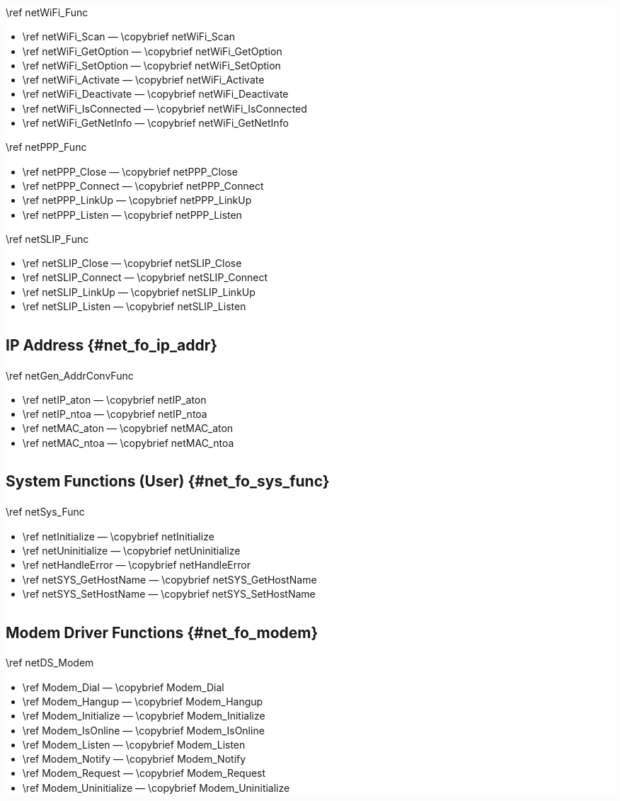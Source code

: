 \ref netWiFi_Func

- \ref netWiFi_Scan &mdash; \copybrief netWiFi_Scan
- \ref netWiFi_GetOption &mdash; \copybrief netWiFi_GetOption
- \ref netWiFi_SetOption &mdash; \copybrief netWiFi_SetOption
- \ref netWiFi_Activate &mdash; \copybrief netWiFi_Activate
- \ref netWiFi_Deactivate &mdash; \copybrief netWiFi_Deactivate
- \ref netWiFi_IsConnected &mdash; \copybrief netWiFi_IsConnected
- \ref netWiFi_GetNetInfo &mdash; \copybrief netWiFi_GetNetInfo

\ref netPPP_Func

- \ref netPPP_Close &mdash; \copybrief netPPP_Close
- \ref netPPP_Connect &mdash; \copybrief netPPP_Connect
- \ref netPPP_LinkUp &mdash; \copybrief netPPP_LinkUp
- \ref netPPP_Listen &mdash; \copybrief netPPP_Listen

\ref netSLIP_Func 

- \ref netSLIP_Close &mdash; \copybrief netSLIP_Close
- \ref netSLIP_Connect &mdash; \copybrief netSLIP_Connect
- \ref netSLIP_LinkUp &mdash; \copybrief netSLIP_LinkUp
- \ref netSLIP_Listen &mdash; \copybrief netSLIP_Listen

## IP Address {#net_fo_ip_addr}

\ref netGen_AddrConvFunc

- \ref netIP_aton &mdash; \copybrief netIP_aton 
- \ref netIP_ntoa &mdash; \copybrief netIP_ntoa 
- \ref netMAC_aton &mdash; \copybrief netMAC_aton 
- \ref netMAC_ntoa &mdash; \copybrief netMAC_ntoa 

## System Functions (User) {#net_fo_sys_func}

\ref netSys_Func

- \ref netInitialize &mdash; \copybrief netInitialize
- \ref netUninitialize &mdash; \copybrief netUninitialize
- \ref netHandleError &mdash; \copybrief netHandleError
- \ref netSYS_GetHostName &mdash; \copybrief netSYS_GetHostName
- \ref netSYS_SetHostName &mdash; \copybrief netSYS_SetHostName

## Modem Driver Functions {#net_fo_modem}

\ref netDS_Modem

- \ref Modem_Dial &mdash; \copybrief Modem_Dial
- \ref Modem_Hangup &mdash; \copybrief Modem_Hangup
- \ref Modem_Initialize &mdash; \copybrief Modem_Initialize
- \ref Modem_IsOnline &mdash; \copybrief Modem_IsOnline
- \ref Modem_Listen &mdash; \copybrief Modem_Listen
- \ref Modem_Notify &mdash; \copybrief Modem_Notify
- \ref Modem_Request &mdash; \copybrief Modem_Request
- \ref Modem_Uninitialize &mdash; \copybrief Modem_Uninitialize
